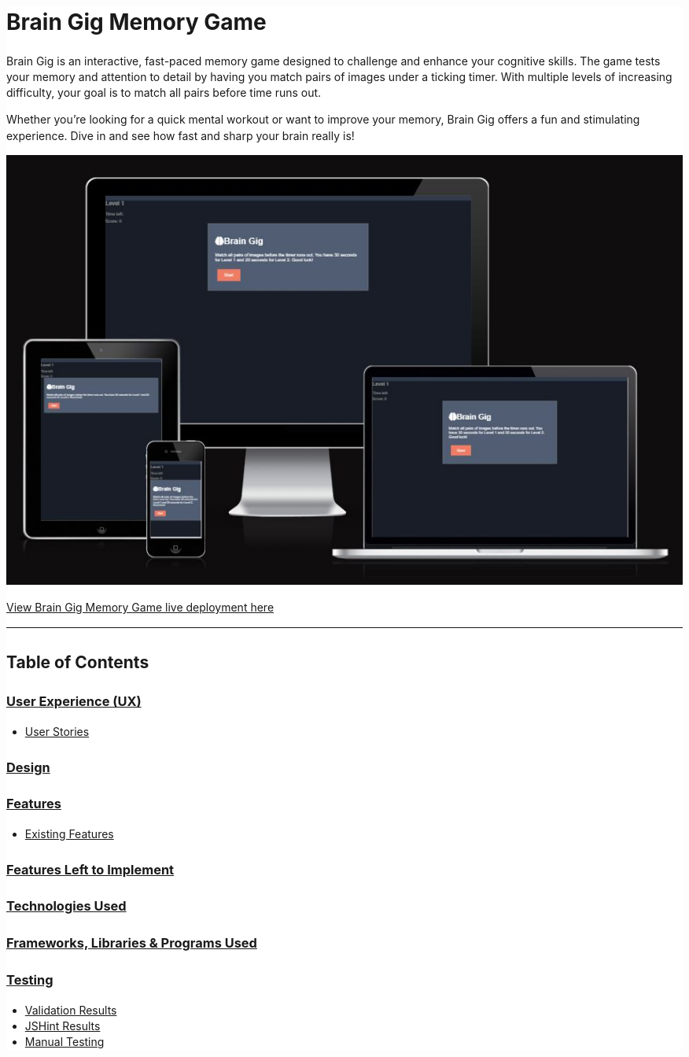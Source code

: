 # Brain Gig Memory Game
Brain Gig is an interactive, fast-paced memory game designed to challenge and enhance your cognitive skills. The game tests your memory and attention to detail by having you match pairs of images under a ticking timer. With multiple levels of increasing difficulty, your goal is to match all pairs before time runs out.

Whether you’re looking for a quick mental workout or want to improve your memory, Brain Gig offers a fun and stimulating experience. Dive in and see how fast and sharp your brain really is!

![Am I responsive](/assets/images/am-i-responsive.JPG)

[View Brain Gig Memory Game live deployment here](https://guerric-k.github.io/brain-gig-memory-game/)
- - -
## Table of Contents

### [User Experience (UX)](#user-experience-ux-1)
* [User Stories](#user-stories)
### [Design](#design-1)
### [Features](#features-1)
* [Existing Features](#existing-features)
### [Features Left to Implement](#features-left-to-implement-1)
### [Technologies Used](#technologies-used-1)
### [Frameworks, Libraries & Programs Used](#frameworks-libraries--programs-used-1)
### [Testing](#testing-1)
* [Validation Results](#validation-results)
* [JSHint Results](#jshint-results)
* [Manual Testing](#manual-testing)